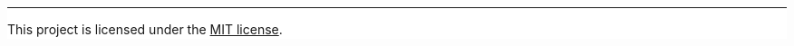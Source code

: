 
---

This project is licensed under the
[MIT license](https://github.com/mnasyrov/ditox/blob/master/LICENSE).
